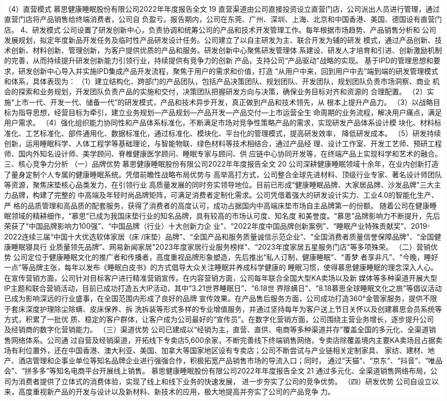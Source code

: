 （4）直营模式
慕思健康睡眠股份有限公司2022年年度报告全文
19
直营渠道由公司直接投资设立直营门店，公司派出人员进行管理，通过直营门店将产品销售给终端消费者，公司自
负盈亏。报告期内，公司在东莞、广州、深圳、上海、北京和中国香港、美国、德国设有直营门店。
4、研发模式
公司设置了研发创新中心，负责协调和统筹公司的产品和技术开发管理工作。每年根据市场趋势、产品销售分析和
公司发展规划，拟定年度新品开发任务及临时性产品研发设计任务。公司建立了以自主研发为主、联合开发为辅的研发
模式，通过产品创新、技术创新、材料创新、管理创新，为客户提供优质的产品和服务。研发创新中心聚焦研发管理体
系建设、研发人才培育和引进、创新激励机制的完善，从而持续提升研发创新能力引领行业，持续提供有竞争力的创新
产品，支持公司“产品驱动”战略的实现。
基于IPD的管理思想和要求，研发创新中心导入并实施IPD集成产品开发流程，聚焦于用户的需求和价值，打造
“从用户中来，回到用户中去”端到端的研发管理模式和体系，具体表现为：
（1）建立结构化、跨部门的产品团队，包括产品决策团队、规划团队、开发团队，规划团队负责市场洞察、商业
机会的探索和业务规划，开发团队负责产品的实施和交付，决策团队把握研发方向与决策，确保业务目标对齐和资源的
合理配置。
（2）实施“上市一代、开发一代、储备一代”的研发模式，产品和技术异步开发，真正做到产品和技术领先，从
根本上提升产品力。
（3）以战略目标为指导思想，经营目标为牵引，建立业务规划—产品规划—产品开发—产品交付—上市运营全生
命周期的业务流程，解决用户痛点，满足用户需求。
（4）强化组织能力协同性和产品体系标准化，不断满足市场对竞争性策略产品的需求，实现研发产品体系设计模
块化、材料标准化、工艺标准化、部件通用化、数据标准化，通过标准化、模块化、平台化的管理模式，提高研发效率，
降低研发成本。
（5）研发持续创新，运用睡眠科学、人体工程学等基础理论，与智能物联、绿色材料等技术相结合，通过产品经
理、设计工作室、开发工艺师、预研工程师、国内外知名设计师、美学顾问、脊椎健康医学顾问、睡眠专家与顾问、供
应链中心协同开发等，在终端产品上实现科学和艺术的融合。
三、核心竞争力分析
（一）品牌优势
慕思健康睡眠股份有限公司2022年年度报告全文
20
公司深耕健康睡眠领域十余年，在业内创新打造了量身定制个人专属的健康睡眠系统。凭借前瞻性战略布局优势与
高举高打方式，公司整合全球先进材料、顶级行业专家、著名设计师团队等资源，聚焦床垫核心品类发力，在引领行业
高质量发展的同时夯实领导地位。目前已形成“健康睡眠品牌、大家居品牌、沙发品牌”三大主力品牌，构建了完整的
中高端及年轻时尚品牌矩阵，可满足消费者定制化需求。公司凭借着强大的研发设计实力、工业4.0的智能化生产、严
格的品质管理和高品质的配套服务，获得了消费者的高度认可，成功占据国内中高端床垫市场自主品牌第一的份额。
随着公司在健康睡眠领域的精耕细作，“慕思”已成为我国床垫行业的知名品牌，具有较高的市场认可度、知名度
和美誉度。“慕思”品牌影响力不断提升，先后荣获了“中国品牌影响力100强”、“中国品牌（行业）十大创新力企
业”、“2022年度中国品牌创新案例”、“睡眠产业特殊贡献奖”、2019-2022连续三届“中国十大优选软体家居（床
/床垫）品牌”、“全国产品和服务质量诚信示范企业”、“全国消费者质量信誉保障品牌”、“全国健康睡眠寝具行
业质量领先品牌”、网易新闻家居“2023年度家居行业服务榜样”、“2023年度家居五星服务门店”等多项殊荣。
（二）营销优势
公司定位于健康睡眠文化的推广者和传播者，高度重视品牌形象塑造，先后推出“私人订制，健康睡眠”、“善梦
者享非凡”、“今晚，睡好一点”等品牌主张，每年以发布《睡眠白皮书》的方式倡导大众关注睡眠并养成科学健康的
睡眠习惯，使得慕思健康睡眠的理念深入人心。
在宣传营销方面，公司针对目标客户进行精准营销宣传。在内容营销方面，公司每年联合全国大型KA卖场以及新
媒体等多种渠道开展大型IP主题和联合营销活动，目前已成功打造五大IP活动，其中“3.21世界睡眠日”、“6.18世
界除螨日”、“8.18慕思全球睡眠文化之旅”等倡议活动已成为影响深远的行业盛事，在全国范围内形成了良好的品牌
宣传效果。在产品售后服务方面，公司成功打造360°金管家服务，提供不限于套床深度护理除尘除螨、皮床保养、拆
洗拆装等形式多样的专业增值服务，并通过坚持每年为客户送上节日关怀以及创建慕思会员系统等方式，积累了一批优
质、稳定的客户群体，让客户成为公司最好的“宣传员”。在数字化营销方面，公司围绕主营业务增长，逐步提升公司
及经销商的数字化营销能力。
（三）渠道优势
公司已建成以“经销为主，直营、直供、电商等多种渠道并存”覆盖全国的多元化、全渠道销售网络体系。公司通
过自营及经销渠道，开拓线下专卖店5,600余家，不断完善线下终端销售网络，专卖店除覆盖境内主要KA卖场且占据卖
场有利位置外，还在中国香港、澳大利亚、美国、加拿大等国家地区设有专卖店；公司不断尝试与产业链相关定制家具、
家纺、建材、地产、酒店管理和企事业单位等知名品牌企业进行强强合作，积极拓宽产品销售市场的导流入口；同时，
通过“天猫”、“京东”、“抖音”、“唯品会”、“拼多多”等知名电商平台开展线上销售。
慕思健康睡眠股份有限公司2022年年度报告全文
21
通过多元化、全渠道销售网络布局，公司为消费者提供了立体式的消费体验，实现了线上和线下业务的快速发展，
进一步夯实了公司的竞争优势。
（四）研发优势
公司自设立以来，高度重视新产品的开发与设计以及新材料、新技术的应用，极大地提高并夯实了公司的产品竞争
力。